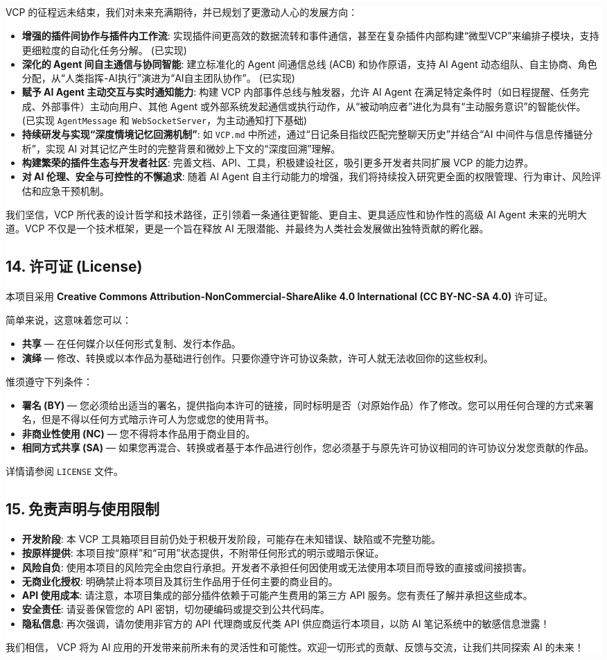 VCP 的征程远未结束，我们对未来充满期待，并已规划了更激动人心的发展方向：

- **增强的插件间协作与插件内工作流**: 实现插件间更高效的数据流转和事件通信，甚至在复杂插件内部构建“微型VCP”来编排子模块，支持更细粒度的自动化任务分解。 (已实现)
- **深化的 Agent 间自主通信与协同智能**: 建立标准化的 Agent 间通信总线 (ACB) 和协作原语，支持 AI Agent 动态组队、自主协商、角色分配，从“人类指挥-AI执行”演进为“AI自主团队协作”。 (已实现)
- **赋予 AI Agent 主动交互与实时通知能力**: 构建 VCP 内部事件总线与触发器，允许 AI Agent 在满足特定条件时（如日程提醒、任务完成、外部事件）主动向用户、其他 Agent 或外部系统发起通信或执行动作，从“被动响应者”进化为具有“主动服务意识”的智能伙伴。 (已实现 `AgentMessage` 和 `WebSocketServer`，为主动通知打下基础)
- **持续研发与实现“深度情境记忆回溯机制”**: 如 `VCP.md` 中所述，通过“日记条目指纹匹配完整聊天历史”并结合“AI 中间件与信息传播链分析”，实现 AI 对其记忆产生时的完整背景和微妙上下文的“深度回溯”理解。 
- **构建繁荣的插件生态与开发者社区**: 完善文档、API、工具，积极建设社区，吸引更多开发者共同扩展 VCP 的能力边界。
- **对 AI 伦理、安全与可控性的不懈追求**: 随着 AI Agent 自主行动能力的增强，我们将持续投入研究更全面的权限管理、行为审计、风险评估和应急干预机制。

我们坚信，VCP 所代表的设计哲学和技术路径，正引领着一条通往更智能、更自主、更具适应性和协作性的高级 AI Agent 未来的光明大道。VCP 不仅是一个技术框架，更是一个旨在释放 AI 无限潜能、并最终为人类社会发展做出独特贡献的孵化器。

## 14. 许可证 (License)

本项目采用 **Creative Commons Attribution-NonCommercial-ShareAlike 4.0 International (CC BY-NC-SA 4.0)** 许可证。

简单来说，这意味着您可以：

- **共享** — 在任何媒介以任何形式复制、发行本作品。
- **演绎** — 修改、转换或以本作品为基础进行创作。只要你遵守许可协议条款，许可人就无法收回你的这些权利。

惟须遵守下列条件：

- **署名 (BY)** — 您必须给出适当的署名，提供指向本许可的链接，同时标明是否（对原始作品）作了修改。您可以用任何合理的方式来署名，但是不得以任何方式暗示许可人为您或您的使用背书。
- **非商业性使用 (NC)** — 您不得将本作品用于商业目的。
- **相同方式共享 (SA)** — 如果您再混合、转换或者基于本作品进行创作，您必须基于与原先许可协议相同的许可协议分发您贡献的作品。

详情请参阅 `LICENSE` 文件。

## 15. 免责声明与使用限制

- **开发阶段**: 本 VCP 工具箱项目目前仍处于积极开发阶段，可能存在未知错误、缺陷或不完整功能。
- **按原样提供**: 本项目按“原样”和“可用”状态提供，不附带任何形式的明示或暗示保证。
- **风险自负**: 使用本项目的风险完全由您自行承担。开发者不承担任何因使用或无法使用本项目而导致的直接或间接损害。
- **无商业化授权**: 明确禁止将本项目及其衍生作品用于任何主要的商业目的。
- **API 使用成本**: 请注意，本项目集成的部分插件依赖于可能产生费用的第三方 API 服务。您有责任了解并承担这些成本。
- **安全责任**: 请妥善保管您的 API 密钥，切勿硬编码或提交到公共代码库。
- **隐私信息**: 再次强调，请勿使用非官方的 API 代理商或反代类 API 供应商运行本项目，以防 AI 笔记系统中的敏感信息泄露！

我们相信， VCP 将为 AI 应用的开发带来前所未有的灵活性和可能性。欢迎一切形式的贡献、反馈与交流，让我们共同探索 AI 的未来！
